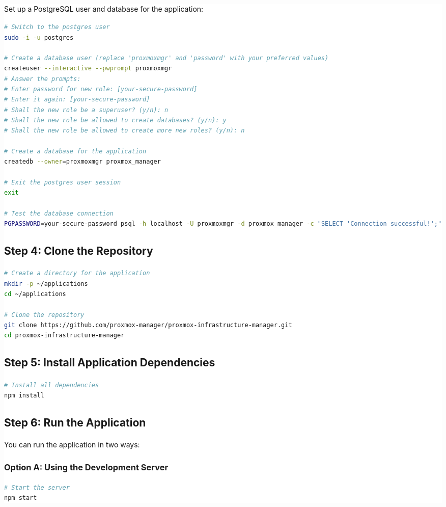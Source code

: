Set up a PostgreSQL user and database for the application:

```bash
# Switch to the postgres user
sudo -i -u postgres

# Create a database user (replace 'proxmoxmgr' and 'password' with your preferred values)
createuser --interactive --pwprompt proxmoxmgr
# Answer the prompts:
# Enter password for new role: [your-secure-password]
# Enter it again: [your-secure-password]
# Shall the new role be a superuser? (y/n): n
# Shall the new role be allowed to create databases? (y/n): y
# Shall the new role be allowed to create more new roles? (y/n): n

# Create a database for the application
createdb --owner=proxmoxmgr proxmox_manager

# Exit the postgres user session
exit

# Test the database connection
PGPASSWORD=your-secure-password psql -h localhost -U proxmoxmgr -d proxmox_manager -c "SELECT 'Connection successful!';"
```

## Step 4: Clone the Repository

```bash
# Create a directory for the application
mkdir -p ~/applications
cd ~/applications

# Clone the repository
git clone https://github.com/proxmox-manager/proxmox-infrastructure-manager.git
cd proxmox-infrastructure-manager
```

## Step 5: Install Application Dependencies

```bash
# Install all dependencies
npm install
```

## Step 6: Run the Application

You can run the application in two ways:

### Option A: Using the Development Server

```bash
# Start the server
npm start
```
